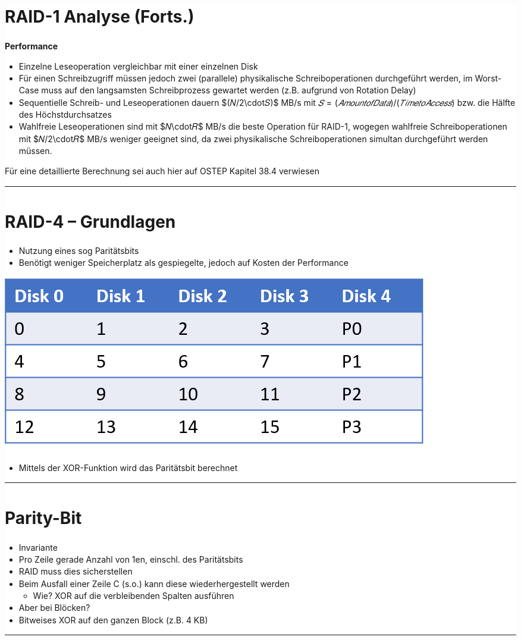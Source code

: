
# RAID-1 Analyse (Forts.)

**Performance**

* Einzelne Leseoperation vergleichbar mit einer einzelnen Disk
* Für einen Schreibzugriff müssen jedoch zwei (parallele) physikalische Schreiboperationen durchgeführt werden, im Worst-Case muss auf den langsamsten Schreibprozess gewartet werden (z.B. aufgrund von Rotation Delay)
*  Sequentielle Schreib- und Leseoperationen dauern $(𝑁/2\cdot𝑆)$ MB/s mit $𝑆=(𝐴𝑚𝑜𝑢𝑛𝑡 𝑜𝑓 𝐷𝑎𝑡𝑎)/(𝑇𝑖𝑚𝑒 𝑡𝑜 𝐴𝑐𝑐𝑒𝑠𝑠)$ bzw. die Hälfte des Höchstdurchsatzes
* Wahlfreie Leseoperationen sind mit $𝑁\cdot𝑅$ MB/s die beste Operation für RAID-1, wogegen wahlfreie Schreiboperationen mit $𝑁/2\cdot𝑅$ MB/s weniger geeignet sind, da zwei physikalische Schreiboperationen simultan durchgeführt werden müssen. 

Für eine detaillierte Berechnung sei auch hier auf OSTEP Kapitel 38\.4 verwiesen

---

# RAID-4 – Grundlagen

  * Nutzung eines sog Paritätsbits
  * Benötigt weniger Speicherplatz als gespiegelte\, jedoch auf Kosten der Performance

![center h:200](../img/os.24.parity_bit.de.png)

  * Mittels der XOR\-Funktion wird das Paritätsbit berechnet

---

# Parity-Bit

  * Invariante
  * Pro Zeile gerade Anzahl von 1en\, einschl. des Paritätsbits
  * RAID muss dies sicherstellen
  * Beim Ausfall einer Zeile C \(s\.o\.\) kann diese wiederhergestellt werden
    * Wie? XOR auf die verbleibenden Spalten ausführen
  * Aber bei Blöcken?
  * Bitweises XOR auf den ganzen Block \(z\.B\. 4 KB\)

---